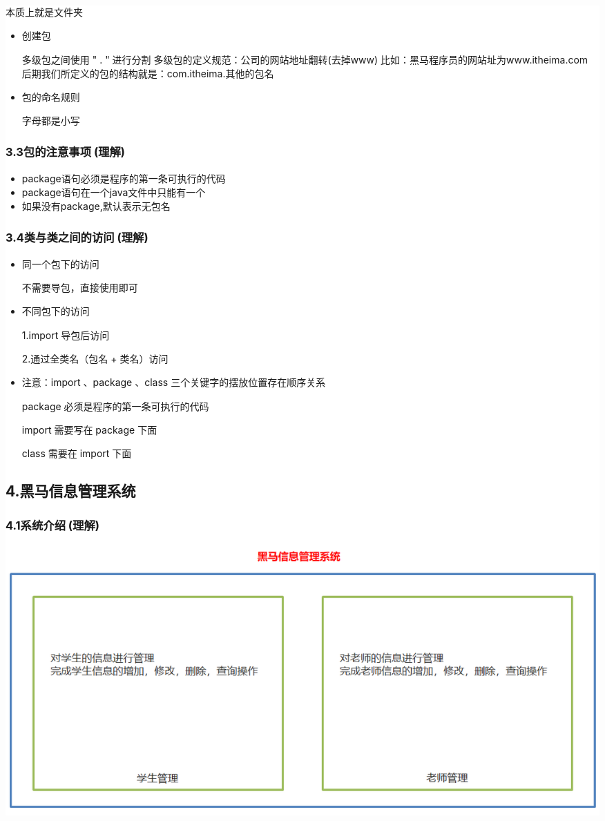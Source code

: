   本质上就是文件夹

+ 创建包

  多级包之间使用 " . " 进行分割
  多级包的定义规范：公司的网站地址翻转(去掉www)
  比如：黑马程序员的网站址为www.itheima.com
  后期我们所定义的包的结构就是：com.itheima.其他的包名

+ 包的命名规则

  字母都是小写

### 3.3包的注意事项 (理解) 

+ package语句必须是程序的第一条可执行的代码 
+ package语句在一个java文件中只能有一个 
+ 如果没有package,默认表示无包名 

### 3.4类与类之间的访问 (理解) 

+ 同一个包下的访问

  不需要导包，直接使用即可

+ 不同包下的访问

  1.import 导包后访问

  2.通过全类名（包名 + 类名）访问

+ 注意：import 、package 、class 三个关键字的摆放位置存在顺序关系

  package 必须是程序的第一条可执行的代码

  import 需要写在 package 下面

  class 需要在 import 下面

## 4.黑马信息管理系统

### 4.1系统介绍 (理解) 

![02_黑马信息管理系统介绍](./img/02.png)
